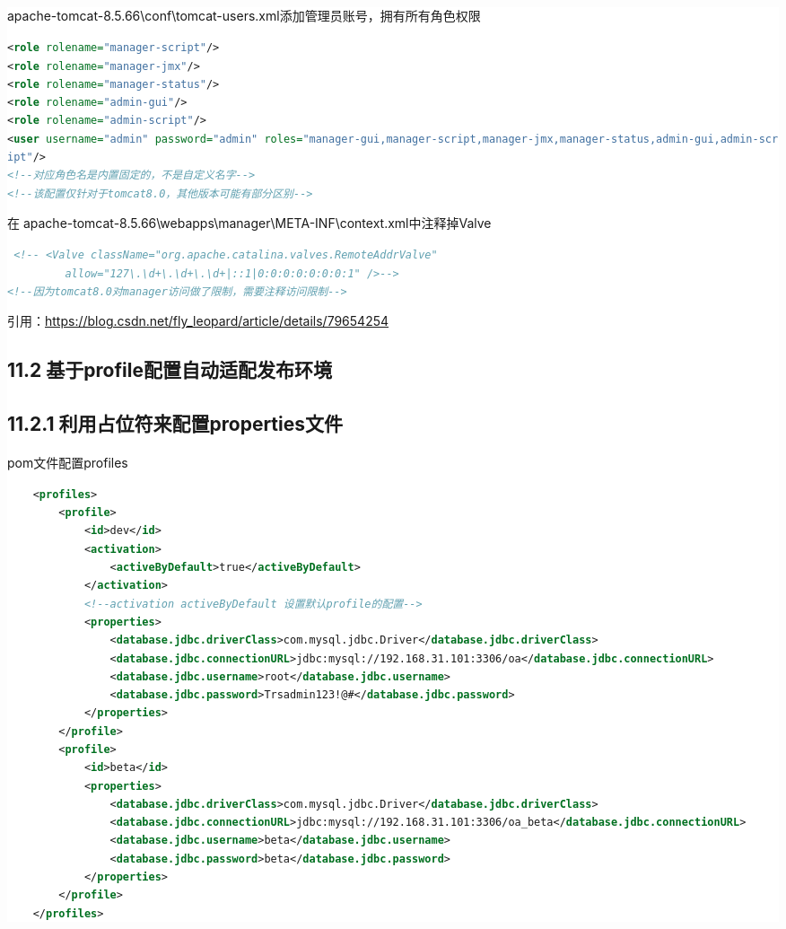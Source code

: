 apache-tomcat-8.5.66\conf\tomcat-users.xml添加管理员账号，拥有所有角色权限

```xml
<role rolename="manager-script"/>
<role rolename="manager-jmx"/>
<role rolename="manager-status"/>
<role rolename="admin-gui"/>
<role rolename="admin-script"/>
<user username="admin" password="admin" roles="manager-gui,manager-script,manager-jmx,manager-status,admin-gui,admin-script"/>
<!--对应角色名是内置固定的，不是自定义名字-->
<!--该配置仅针对于tomcat8.0，其他版本可能有部分区别-->
```

在 apache-tomcat-8.5.66\webapps\manager\META-INF\context.xml中注释掉Valve

```xml
 <!-- <Valve className="org.apache.catalina.valves.RemoteAddrValve"
         allow="127\.\d+\.\d+\.\d+|::1|0:0:0:0:0:0:0:1" />-->
<!--因为tomcat8.0对manager访问做了限制，需要注释访问限制-->
```

引用：https://blog.csdn.net/fly_leopard/article/details/79654254



## 11.2 基于profile配置自动适配发布环境

## 11.2.1 利用占位符来配置properties文件

pom文件配置profiles

```xml
    <profiles>
        <profile>
            <id>dev</id>
            <activation>
                <activeByDefault>true</activeByDefault>
            </activation>
            <!--activation activeByDefault 设置默认profile的配置-->
            <properties>
                <database.jdbc.driverClass>com.mysql.jdbc.Driver</database.jdbc.driverClass>
                <database.jdbc.connectionURL>jdbc:mysql://192.168.31.101:3306/oa</database.jdbc.connectionURL>
                <database.jdbc.username>root</database.jdbc.username>
                <database.jdbc.password>Trsadmin123!@#</database.jdbc.password>
            </properties>
        </profile>
        <profile>
            <id>beta</id>
            <properties>
                <database.jdbc.driverClass>com.mysql.jdbc.Driver</database.jdbc.driverClass>
                <database.jdbc.connectionURL>jdbc:mysql://192.168.31.101:3306/oa_beta</database.jdbc.connectionURL>
                <database.jdbc.username>beta</database.jdbc.username>
                <database.jdbc.password>beta</database.jdbc.password>
            </properties>
        </profile>
    </profiles>
```
